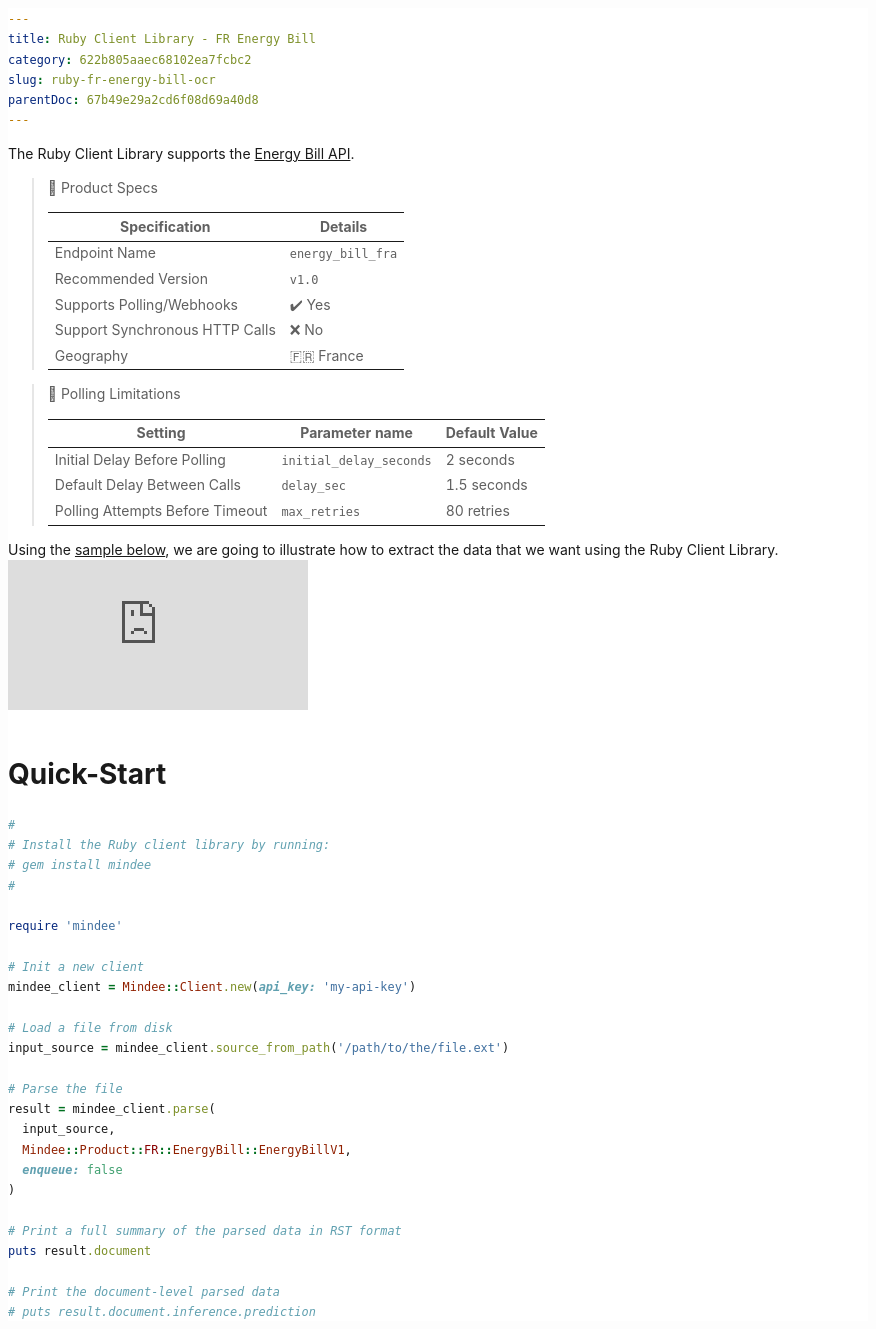 ```yaml
---
title: Ruby Client Library - FR Energy Bill
category: 622b805aaec68102ea7fcbc2
slug: ruby-fr-energy-bill-ocr
parentDoc: 67b49e29a2cd6f08d69a40d8
---
```

The Ruby Client Library supports the [Energy Bill API](https://platform.mindee.com/mindee/energy_bill_fra).


> 📝 Product Specs
>
> | Specification                  | Details                                            |
> | ------------------------------ | -------------------------------------------------- |
> | Endpoint Name                  | `energy_bill_fra`                                  |
> | Recommended Version            | `v1.0`                                             |
> | Supports Polling/Webhooks      | ✔️ Yes                                             |
> | Support Synchronous HTTP Calls | ❌ No                                              |
> | Geography                      | 🇫🇷 France                                          |

> 🔐 Polling Limitations
>
> | Setting                         | Parameter name          | Default Value |
> | ------------------------------- | ----------------------- | ------------- |
> | Initial Delay Before Polling    | `initial_delay_seconds` | 2 seconds     |
> | Default Delay Between Calls     | `delay_sec`             | 1.5 seconds   |
> | Polling Attempts Before Timeout | `max_retries`           | 80 retries    |


Using the [sample below](https://github.com/mindee/client-lib-test-data/blob/main/products/energy_bill_fra/default_sample.pdf),
we are going to illustrate how to extract the data that we want using the Ruby Client Library.
![Energy Bill sample](https://github.com/mindee/client-lib-test-data/blob/main/products/energy_bill_fra/default_sample.pdf?raw=true)

# Quick-Start
```rb
#
# Install the Ruby client library by running:
# gem install mindee
#

require 'mindee'

# Init a new client
mindee_client = Mindee::Client.new(api_key: 'my-api-key')

# Load a file from disk
input_source = mindee_client.source_from_path('/path/to/the/file.ext')

# Parse the file
result = mindee_client.parse(
  input_source,
  Mindee::Product::FR::EnergyBill::EnergyBillV1,
  enqueue: false
)

# Print a full summary of the parsed data in RST format
puts result.document

# Print the document-level parsed data
# puts result.document.inference.prediction
```
